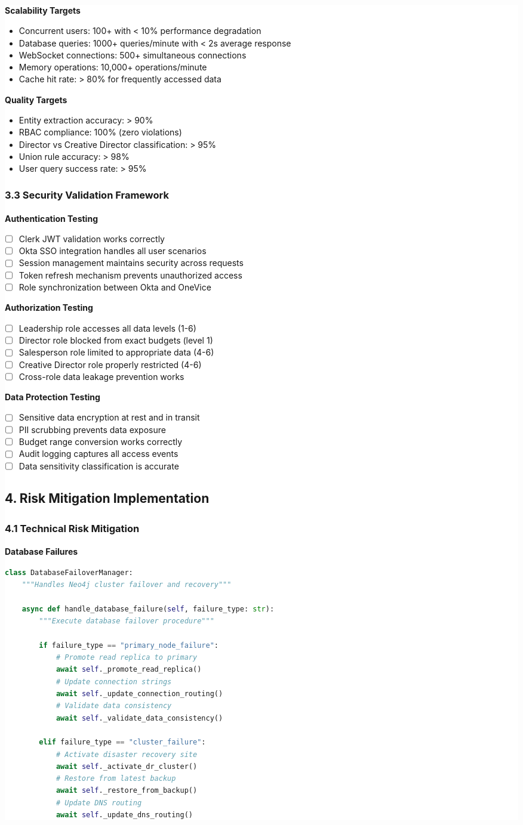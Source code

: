 **Scalability Targets**
- Concurrent users: 100+ with < 10% performance degradation
- Database queries: 1000+ queries/minute with < 2s average response
- WebSocket connections: 500+ simultaneous connections
- Memory operations: 10,000+ operations/minute
- Cache hit rate: > 80% for frequently accessed data

**Quality Targets**
- Entity extraction accuracy: > 90%
- RBAC compliance: 100% (zero violations)
- Director vs Creative Director classification: > 95%
- Union rule accuracy: > 98%
- User query success rate: > 95%

### 3.3 Security Validation Framework

**Authentication Testing**
- [ ] Clerk JWT validation works correctly
- [ ] Okta SSO integration handles all user scenarios
- [ ] Session management maintains security across requests
- [ ] Token refresh mechanism prevents unauthorized access
- [ ] Role synchronization between Okta and OneVice

**Authorization Testing**
- [ ] Leadership role accesses all data levels (1-6)
- [ ] Director role blocked from exact budgets (level 1)
- [ ] Salesperson role limited to appropriate data (4-6)
- [ ] Creative Director role properly restricted (4-6)
- [ ] Cross-role data leakage prevention works

**Data Protection Testing**
- [ ] Sensitive data encryption at rest and in transit
- [ ] PII scrubbing prevents data exposure
- [ ] Budget range conversion works correctly
- [ ] Audit logging captures all access events
- [ ] Data sensitivity classification is accurate

## 4. Risk Mitigation Implementation

### 4.1 Technical Risk Mitigation

**Database Failures**
```python
class DatabaseFailoverManager:
    """Handles Neo4j cluster failover and recovery"""
    
    async def handle_database_failure(self, failure_type: str):
        """Execute database failover procedure"""
        
        if failure_type == "primary_node_failure":
            # Promote read replica to primary
            await self._promote_read_replica()
            # Update connection strings
            await self._update_connection_routing()
            # Validate data consistency
            await self._validate_data_consistency()
        
        elif failure_type == "cluster_failure":
            # Activate disaster recovery site
            await self._activate_dr_cluster()
            # Restore from latest backup
            await self._restore_from_backup()
            # Update DNS routing
            await self._update_dns_routing()
```